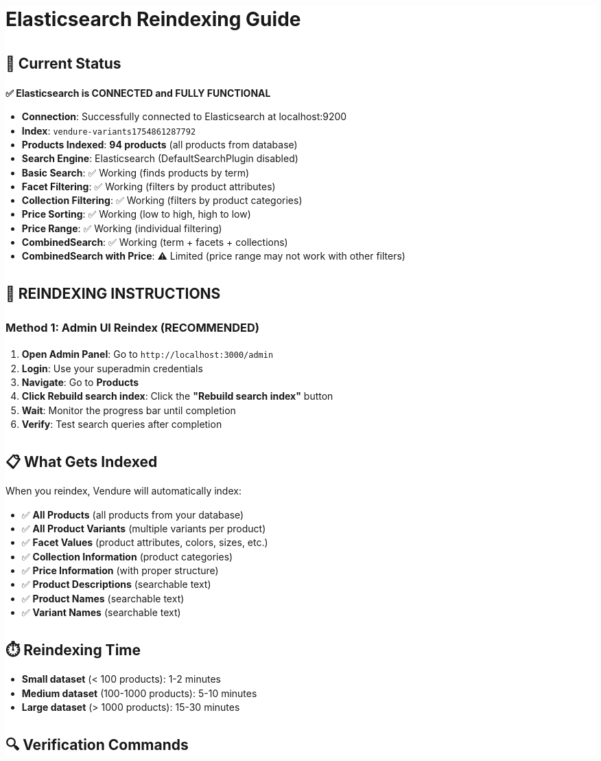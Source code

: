 # Elasticsearch Reindexing Guide

## 🎯 Current Status

**✅ Elasticsearch is CONNECTED and FULLY FUNCTIONAL**
- **Connection**: Successfully connected to Elasticsearch at localhost:9200
- **Index**: `vendure-variants1754861287792` 
- **Products Indexed**: **94 products** (all products from database)
- **Search Engine**: Elasticsearch (DefaultSearchPlugin disabled)
- **Basic Search**: ✅ Working (finds products by term)
- **Facet Filtering**: ✅ Working (filters by product attributes)
- **Collection Filtering**: ✅ Working (filters by product categories)
- **Price Sorting**: ✅ Working (low to high, high to low)
- **Price Range**: ✅ Working (individual filtering)
- **CombinedSearch**: ✅ Working (term + facets + collections)
- **CombinedSearch with Price**: ⚠️ Limited (price range may not work with other filters)

## 🔄 **REINDEXING INSTRUCTIONS**

### Method 1: Admin UI Reindex (RECOMMENDED)
1. **Open Admin Panel**: Go to `http://localhost:3000/admin`
2. **Login**: Use your superadmin credentials
3. **Navigate**: Go to **Products**
4. **Click Rebuild search index**: Click the **"Rebuild search index"** button
5. **Wait**: Monitor the progress bar until completion
6. **Verify**: Test search queries after completion


## 📋 **What Gets Indexed**

When you reindex, Vendure will automatically index:
- ✅ **All Products** (all products from your database)
- ✅ **All Product Variants** (multiple variants per product)
- ✅ **Facet Values** (product attributes, colors, sizes, etc.)
- ✅ **Collection Information** (product categories)
- ✅ **Price Information** (with proper structure)
- ✅ **Product Descriptions** (searchable text)
- ✅ **Product Names** (searchable text)
- ✅ **Variant Names** (searchable text)

## ⏱️ **Reindexing Time**

- **Small dataset** (< 100 products): 1-2 minutes
- **Medium dataset** (100-1000 products): 5-10 minutes
- **Large dataset** (> 1000 products): 15-30 minutes

## 🔍 **Verification Commands**
